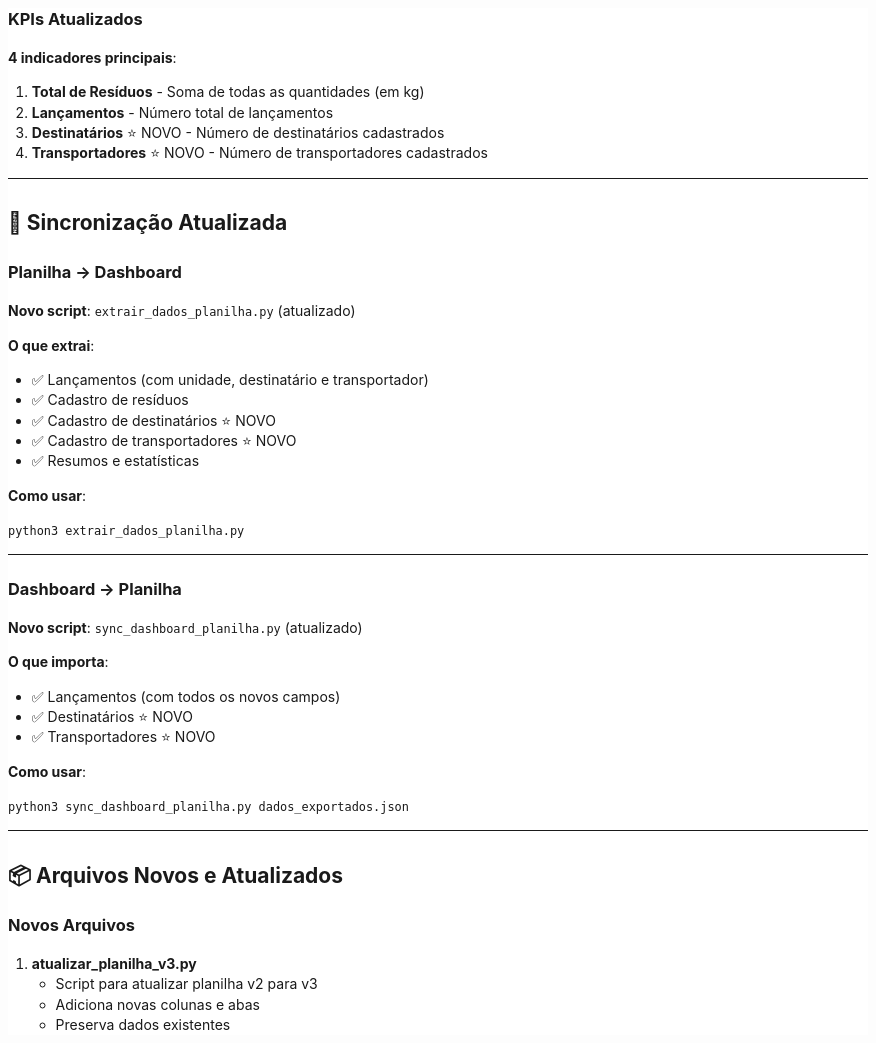 ### KPIs Atualizados

**4 indicadores principais**:
1. **Total de Resíduos** - Soma de todas as quantidades (em kg)
2. **Lançamentos** - Número total de lançamentos
3. **Destinatários** ⭐ NOVO - Número de destinatários cadastrados
4. **Transportadores** ⭐ NOVO - Número de transportadores cadastrados

---

## 🔄 Sincronização Atualizada

### Planilha → Dashboard

**Novo script**: `extrair_dados_planilha.py` (atualizado)

**O que extrai**:
- ✅ Lançamentos (com unidade, destinatário e transportador)
- ✅ Cadastro de resíduos
- ✅ Cadastro de destinatários ⭐ NOVO
- ✅ Cadastro de transportadores ⭐ NOVO
- ✅ Resumos e estatísticas

**Como usar**:
```bash
python3 extrair_dados_planilha.py
```

---

### Dashboard → Planilha

**Novo script**: `sync_dashboard_planilha.py` (atualizado)

**O que importa**:
- ✅ Lançamentos (com todos os novos campos)
- ✅ Destinatários ⭐ NOVO
- ✅ Transportadores ⭐ NOVO

**Como usar**:
```bash
python3 sync_dashboard_planilha.py dados_exportados.json
```

---

## 📦 Arquivos Novos e Atualizados

### Novos Arquivos

1. **atualizar_planilha_v3.py**
   - Script para atualizar planilha v2 para v3
   - Adiciona novas colunas e abas
   - Preserva dados existentes
